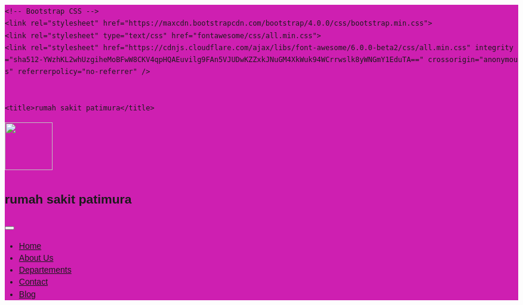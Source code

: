 <!doctype html>
<html lang="en">
  <head>
    <!-- Required meta tags -->
    <meta charset="utf-8">
    <meta name="viewport" content="width=device-width, initial-scale=1, shrink-to-fit=no">

    <!-- Bootstrap CSS -->
    <link rel="stylesheet" href="https://maxcdn.bootstrapcdn.com/bootstrap/4.0.0/css/bootstrap.min.css">
    <link rel="stylesheet" type="text/css" href="fontawesome/css/all.min.css">
    <link rel="stylesheet" href="https://cdnjs.cloudflare.com/ajax/libs/font-awesome/6.0.0-beta2/css/all.min.css" integrity="sha512-YWzhKL2whUzgiheMoBFwW8CKV4qpHQAEuvilg9FAn5VJUDwKZZxkJNuGM4XkWuk94WCrrwslk8yWNGmY1EduTA==" crossorigin="anonymous" referrerpolicy="no-referrer" />
    

    <title>rumah sakit patimura</title>

  </head>
  <body>
    <style >
    body{
      font-family: sans-serif;
      background-color:rgb(206, 31, 177);

    }
    a {
   text-decoration: none;
    }
    img{

    }
  </style>

  
  

<nav class="navbar navbar-expand-lg navbar-light bg-light">
  <a class="navbar-brand" href="#">
  	<img src="Satu.jpg" width="80px" height="80px">
  </a>
  <H1>rumah sakit patimura </H1>
  
  <button class="navbar-toggler" type="button" data-toggle="collapse" data-target="#navbarSupportedContent" aria-controls="navbarSupportedContent" aria-expanded="false" aria-label="Toggle navigation">
    <span class="navbar-toggler-icon"></span>
  </button>
  <div class="collapse navbar-collapse" id="navbarSupportedContent">
    <ul class="navbar-nav mr-auto">
    </ul>
    <div class="form-inline my-2 my-lg-0">
    	<ul class="navbar-nav mr-auto">
      <li>
       <div class="p-3 mb-2 bg-dark text-white"> <a href="#" >Home</a></div>
      </li>
      <li class="nav-item">
       <div class="p-3 mb-2 bg-dark text-white"> <a href="#">About Us</a></div>
      </li>
     <li class="nav-item">
      <div class="p-3 mb-2 bg-dark text-white"> <a href="#">Departements</a></div>
      </li>
      <li class="nav-item">
       <div class="p-3 mb-2 bg-dark text-white"> <a href="#">Contact</a></div>
      </li>
      <li class="nav-item">
       <div class="p-3 mb-2 bg-dark text-white"><a  href="#">Blog</a></div>
      </li>
    </ul>